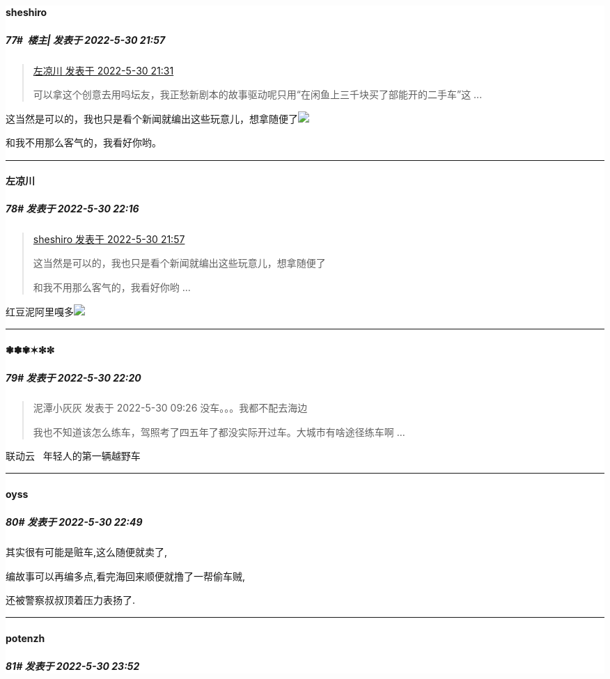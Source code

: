 ####  sheshiro  
##### 77#         楼主| 发表于 2022-5-30 21:57

<blockquote><a href="httphttps://bbs.saraba1st.com/2b/forum.php?mod=redirect&amp;goto=findpost&amp;pid=56059210&amp;ptid=2072148" target="_blank">左凉川 发表于 2022-5-30 21:31</a>

可以拿这个创意去用吗坛友，我正愁新剧本的故事驱动呢只用“在闲鱼上三千块买了部能开的二手车”这 ...</blockquote>
这当然是可以的，我也只是看个新闻就编出这些玩意儿，想拿随便了<img src="https://static.saraba1st.com/image/smiley/face2017/033.png" referrerpolicy="no-referrer">

和我不用那么客气的，我看好你哟。



*****

####  左凉川  
##### 78#       发表于 2022-5-30 22:16

<blockquote><a href="httphttps://bbs.saraba1st.com/2b/forum.php?mod=redirect&amp;goto=findpost&amp;pid=56059472&amp;ptid=2072148" target="_blank">sheshiro 发表于 2022-5-30 21:57</a>

这当然是可以的，我也只是看个新闻就编出这些玩意儿，想拿随便了

和我不用那么客气的，我看好你哟 ...</blockquote>
红豆泥阿里嘎多<img src="https://static.saraba1st.com/image/smiley/face2017/066.png" referrerpolicy="no-referrer">

*****

####  ❃✽✾✶✻✼  
##### 79#       发表于 2022-5-30 22:20

<blockquote>泥潭小灰灰 发表于 2022-5-30 09:26
没车。。。我都不配去海边

我也不知道该怎么练车，驾照考了四五年了都没实际开过车。大城市有啥途径练车啊 ...</blockquote>
联动云   年轻人的第一辆越野车



*****

####  oyss  
##### 80#       发表于 2022-5-30 22:49

其实很有可能是赃车,这么随便就卖了,

编故事可以再编多点,看完海回来顺便就撸了一帮偷车贼,

还被警察叔叔顶着压力表扬了.



*****

####  potenzh  
##### 81#       发表于 2022-5-30 23:52
